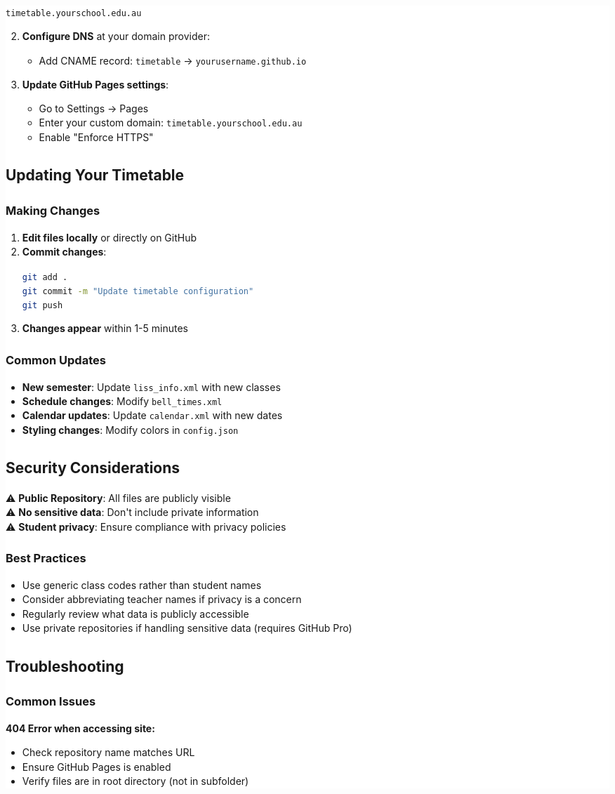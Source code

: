    ```
   timetable.yourschool.edu.au
   ```

2. **Configure DNS** at your domain provider:

   - Add CNAME record: `timetable` → `yourusername.github.io`

3. **Update GitHub Pages settings**:
   - Go to Settings → Pages
   - Enter your custom domain: `timetable.yourschool.edu.au`
   - Enable "Enforce HTTPS"

## Updating Your Timetable

### Making Changes

1. **Edit files locally** or directly on GitHub
2. **Commit changes**:
   ```bash
   git add .
   git commit -m "Update timetable configuration"
   git push
   ```
3. **Changes appear** within 1-5 minutes

### Common Updates

- **New semester**: Update `liss_info.xml` with new classes
- **Schedule changes**: Modify `bell_times.xml`
- **Calendar updates**: Update `calendar.xml` with new dates
- **Styling changes**: Modify colors in `config.json`

## Security Considerations

⚠️ **Public Repository**: All files are publicly visible  
⚠️ **No sensitive data**: Don't include private information  
⚠️ **Student privacy**: Ensure compliance with privacy policies

### Best Practices

- Use generic class codes rather than student names
- Consider abbreviating teacher names if privacy is a concern
- Regularly review what data is publicly accessible
- Use private repositories if handling sensitive data (requires GitHub Pro)

## Troubleshooting

### Common Issues

**404 Error when accessing site:**

- Check repository name matches URL
- Ensure GitHub Pages is enabled
- Verify files are in root directory (not in subfolder)
